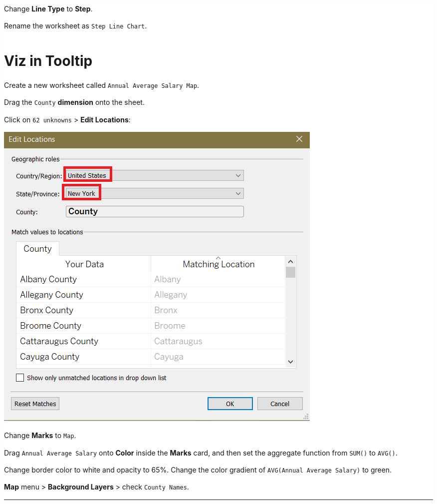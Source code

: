 Change **Line Type** to **Step**.

Rename the worksheet as `Step Line Chart`.

# Viz in Tooltip

Create a new worksheet called `Annual Average Salary Map`.

Drag the `County` **dimension** onto the sheet.

Click on `62 unknowns` > **Edit Locations**:

![](./markdown-linked-files/sec-0009-0035.png)

Change **Marks** to `Map`.

Drag `Annual Average Salary` onto **Color** inside the **Marks** card, and then set the aggregate function from `SUM()` to `AVG()`.

Change border color to white and opacity to 65%. Change the color gradient of `AVG(Annual Average Salary)` to green.

**Map** menu > **Background Layers** > check `County Names`.

---
